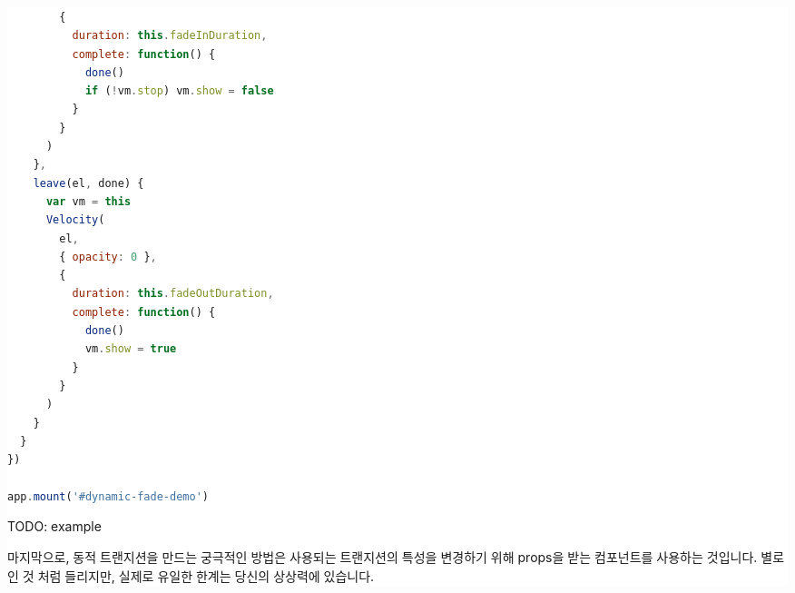 ```js
        {
          duration: this.fadeInDuration,
          complete: function() {
            done()
            if (!vm.stop) vm.show = false
          }
        }
      )
    },
    leave(el, done) {
      var vm = this
      Velocity(
        el,
        { opacity: 0 },
        {
          duration: this.fadeOutDuration,
          complete: function() {
            done()
            vm.show = true
          }
        }
      )
    }
  }
})

app.mount('#dynamic-fade-demo')
```

TODO: example

마지막으로, 동적 트랜지션을 만드는 궁극적인 방법은 사용되는 트랜지션의 특성을 변경하기 위해 props을 받는 컴포넌트를 사용하는 것입니다. 별로인 것 처럼 들리지만, 실제로 유일한 한계는 당신의 상상력에 있습니다.
